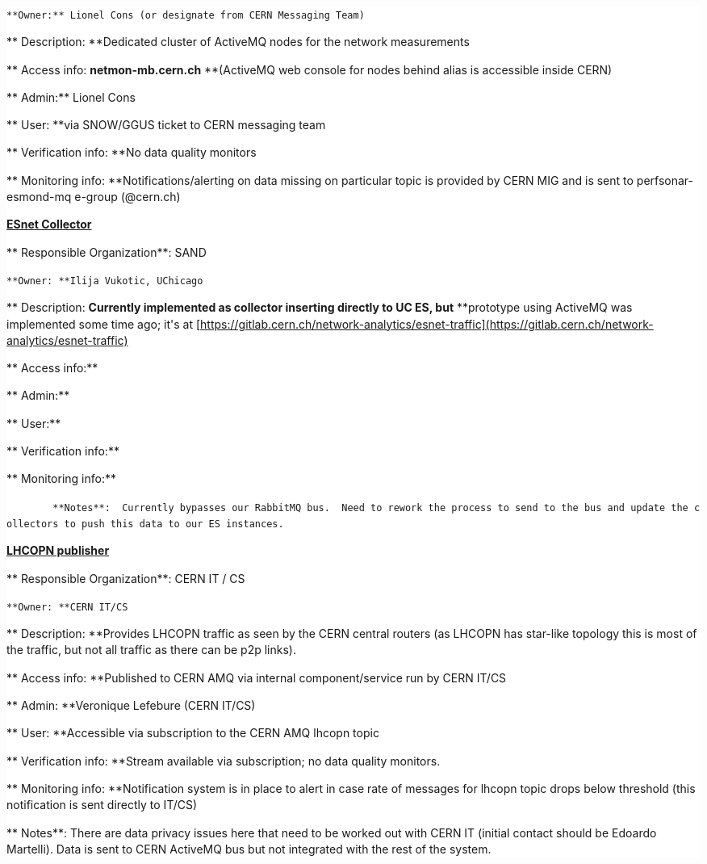 	**Owner:** Lionel Cons (or designate from CERN Messaging Team)

**	Description: **Dedicated cluster of ActiveMQ nodes for the network measurements

**	Access info: **netmon-mb.cern.ch** **(ActiveMQ web console for nodes behind alias is accessible inside CERN)

**		Admin:** Lionel Cons

**		User: **via SNOW/GGUS ticket to CERN messaging team

**	Verification info: **No data quality monitors

**	Monitoring info: **Notifications/alerting on data missing on particular topic is provided by CERN MIG and is sent to perfsonar-esmond-mq e-group (@cern.ch)

**<span style="text-decoration:underline;">ESnet Collector</span>**

**	Responsible Organization**: SAND

	**Owner: **Ilija Vukotic, UChicago

**	Description: **Currently implemented as collector inserting directly to UC ES, but** **prototype using ActiveMQ was implemented some time ago; it's at [https://gitlab.cern.ch/network-analytics/esnet-traffic](https://gitlab.cern.ch/network-analytics/esnet-traffic) 

**	Access info:**

**		Admin:**

**		User:**

**	Verification info:**

**	Monitoring info:**

            **Notes**:  Currently bypasses our RabbitMQ bus.  Need to rework the process to send to the bus and update the collectors to push this data to our ES instances.

**<span style="text-decoration:underline;">LHCOPN publisher</span>**

**	Responsible Organization**: CERN IT / CS

	**Owner: **CERN IT/CS

**	Description: **Provides LHCOPN traffic as seen by the CERN central routers (as LHCOPN has star-like topology this is most of the traffic, but not all traffic as there can be p2p links).

**	Access info: **Published to CERN AMQ via internal component/service run by CERN IT/CS

**		Admin: **Veronique Lefebure (CERN IT/CS)

**		User: **Accessible via subscription to the CERN AMQ lhcopn topic

**	Verification info: **Stream available via subscription; no data quality monitors.

**	Monitoring info: **Notification system is in place to alert in case rate of messages for lhcopn topic drops below threshold (this notification is sent directly to IT/CS)

**	Notes**: There are data privacy issues here that need to be worked out with CERN IT (initial contact should be Edoardo Martelli).  Data is sent to CERN ActiveMQ bus but not integrated with the rest of the system.
